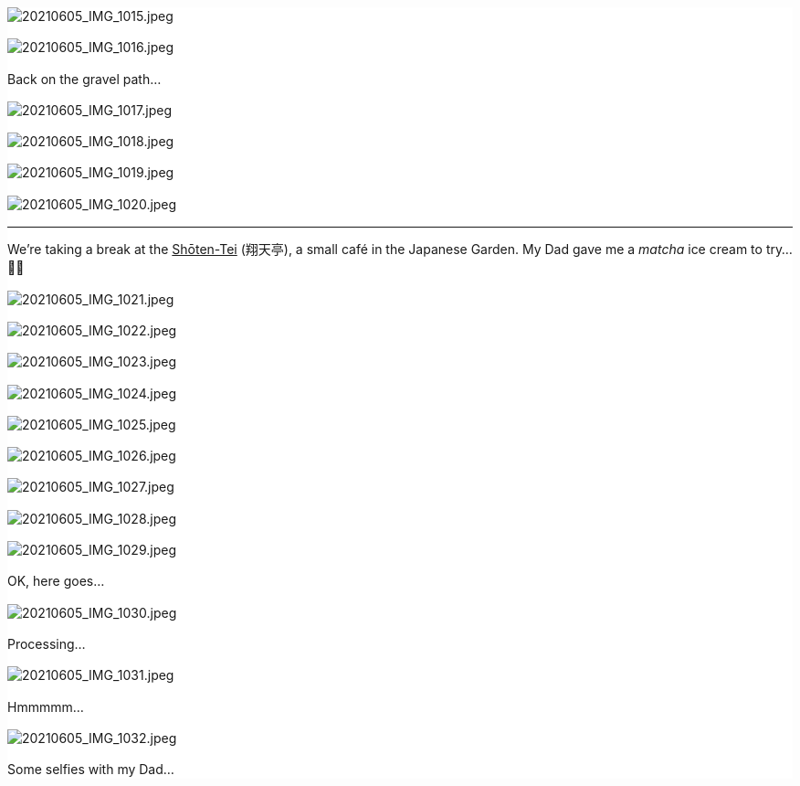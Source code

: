 ![20210605_IMG_1015.jpeg](20210605_IMG_1015.jpeg)

![20210605_IMG_1016.jpeg](20210605_IMG_1016.jpeg)

Back on the gravel path…

![20210605_IMG_1017.jpeg](20210605_IMG_1017.jpeg)

![20210605_IMG_1018.jpeg](20210605_IMG_1018.jpeg)

![20210605_IMG_1019.jpeg](20210605_IMG_1019.jpeg)

![20210605_IMG_1020.jpeg](20210605_IMG_1020.jpeg)

<hr />

We’re taking a break at the <a href="https://goo.gl/maps/4Ekft913Zf5vyQ7W6">Shōten-Tei</a> (翔天亭), a small café in the Japanese Garden. My Dad gave me a *matcha* ice cream to try… 🍦🍵

![20210605_IMG_1021.jpeg](20210605_IMG_1021.jpeg)

![20210605_IMG_1022.jpeg](20210605_IMG_1022.jpeg)

![20210605_IMG_1023.jpeg](20210605_IMG_1023.jpeg)

![20210605_IMG_1024.jpeg](20210605_IMG_1024.jpeg)

![20210605_IMG_1025.jpeg](20210605_IMG_1025.jpeg)

![20210605_IMG_1026.jpeg](20210605_IMG_1026.jpeg)

![20210605_IMG_1027.jpeg](20210605_IMG_1027.jpeg)

![20210605_IMG_1028.jpeg](20210605_IMG_1028.jpeg)

![20210605_IMG_1029.jpeg](20210605_IMG_1029.jpeg)

OK, here goes…

![20210605_IMG_1030.jpeg](20210605_IMG_1030.jpeg)

Processing…

![20210605_IMG_1031.jpeg](20210605_IMG_1031.jpeg)

Hmmmmm…

![20210605_IMG_1032.jpeg](20210605_IMG_1032.jpeg)

Some selfies with my Dad…
